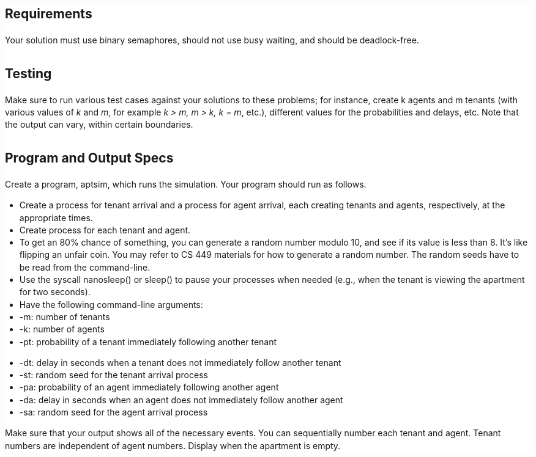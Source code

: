 <h2><a name="_Toc8497"></a>Requirements</h2>




Your solution must use binary semaphores, should not use busy waiting, and should be deadlock-free.

<h2><a name="_Toc8498"></a>Testing</h2>




Make sure to run various test cases against your solutions to these problems; for instance, create k agents and m tenants (with various values of <em>k </em>and <em>m</em>, for example <em>k &gt; m, m &gt; k, k = m</em>, etc.), different values for the probabilities and delays, etc. Note that the output can vary, within certain boundaries.

<h2><a name="_Toc8499"></a>Program and Output Specs</h2>




Create a program, aptsim, which runs the simulation. Your program should run as follows.

<ul>

 <li>Create a process for tenant arrival and a process for agent arrival, each creating tenants and agents, respectively, at the appropriate times.</li>

 <li>Create process for each tenant and agent.</li>

 <li>To get an 80% chance of something, you can generate a random number modulo 10, and see if its value is less than 8. It’s like flipping an unfair coin. You may refer to CS 449 materials for how to generate a random number. The random seeds have to be read from the command-line.</li>

 <li>Use the syscall nanosleep() or sleep() to pause your processes when needed (e.g., when the tenant is viewing the apartment for two seconds).</li>

 <li>Have the following command-line arguments:</li>

 <li>-m: number of tenants</li>

 <li>-k: number of agents</li>

 <li>-pt: probability of a tenant immediately following another tenant</li>

</ul>




<ul>

 <li>-dt: delay in seconds when a tenant does not immediately follow another tenant</li>

 <li>-st: random seed for the tenant arrival process</li>

 <li>-pa: probability of an agent immediately following another agent</li>

 <li>-da: delay in seconds when an agent does not immediately follow another agent</li>

 <li>-sa: random seed for the agent arrival process</li>

</ul>

Make sure that your output shows all of the necessary events. You can sequentially number each tenant and agent. Tenant numbers are independent of agent numbers. Display when the apartment is empty.
